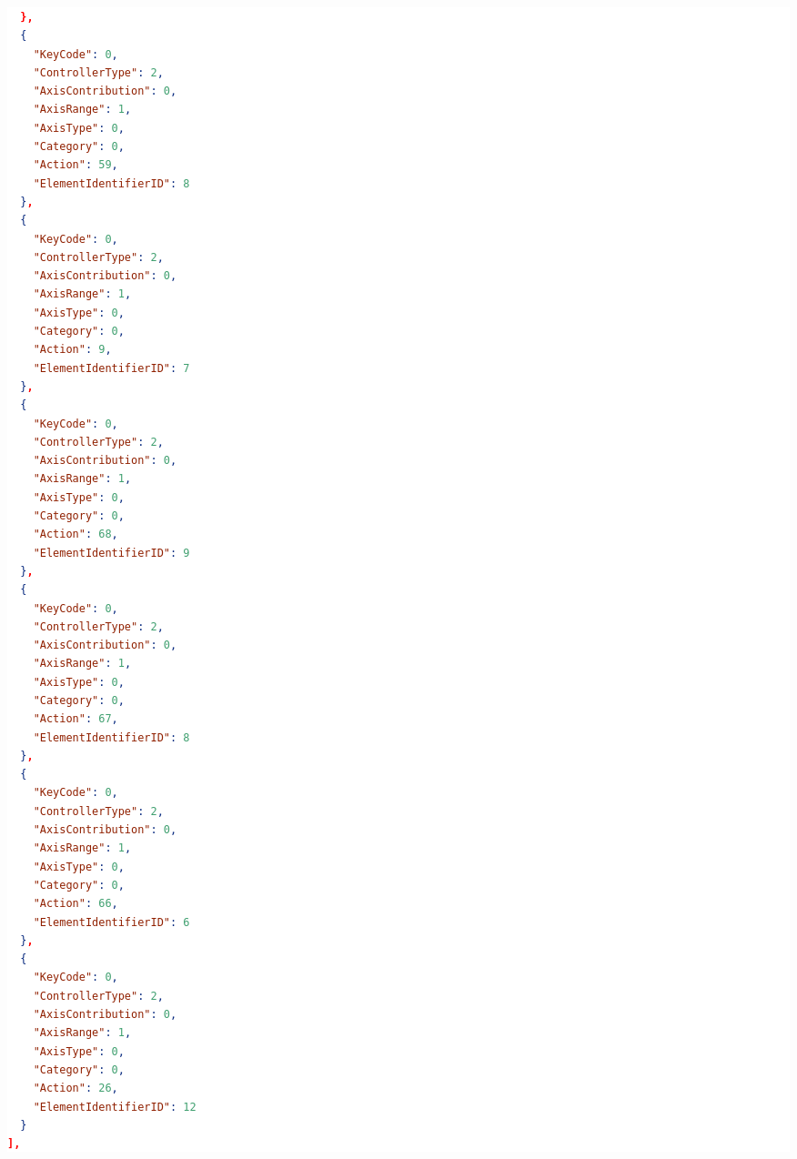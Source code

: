 ```json
  },
  {
    "KeyCode": 0,
    "ControllerType": 2,
    "AxisContribution": 0,
    "AxisRange": 1,
    "AxisType": 0,
    "Category": 0,
    "Action": 59,
    "ElementIdentifierID": 8
  },
  {
    "KeyCode": 0,
    "ControllerType": 2,
    "AxisContribution": 0,
    "AxisRange": 1,
    "AxisType": 0,
    "Category": 0,
    "Action": 9,
    "ElementIdentifierID": 7
  },
  {
    "KeyCode": 0,
    "ControllerType": 2,
    "AxisContribution": 0,
    "AxisRange": 1,
    "AxisType": 0,
    "Category": 0,
    "Action": 68,
    "ElementIdentifierID": 9
  },
  {
    "KeyCode": 0,
    "ControllerType": 2,
    "AxisContribution": 0,
    "AxisRange": 1,
    "AxisType": 0,
    "Category": 0,
    "Action": 67,
    "ElementIdentifierID": 8
  },
  {
    "KeyCode": 0,
    "ControllerType": 2,
    "AxisContribution": 0,
    "AxisRange": 1,
    "AxisType": 0,
    "Category": 0,
    "Action": 66,
    "ElementIdentifierID": 6
  },
  {
    "KeyCode": 0,
    "ControllerType": 2,
    "AxisContribution": 0,
    "AxisRange": 1,
    "AxisType": 0,
    "Category": 0,
    "Action": 26,
    "ElementIdentifierID": 12
  }
],
```